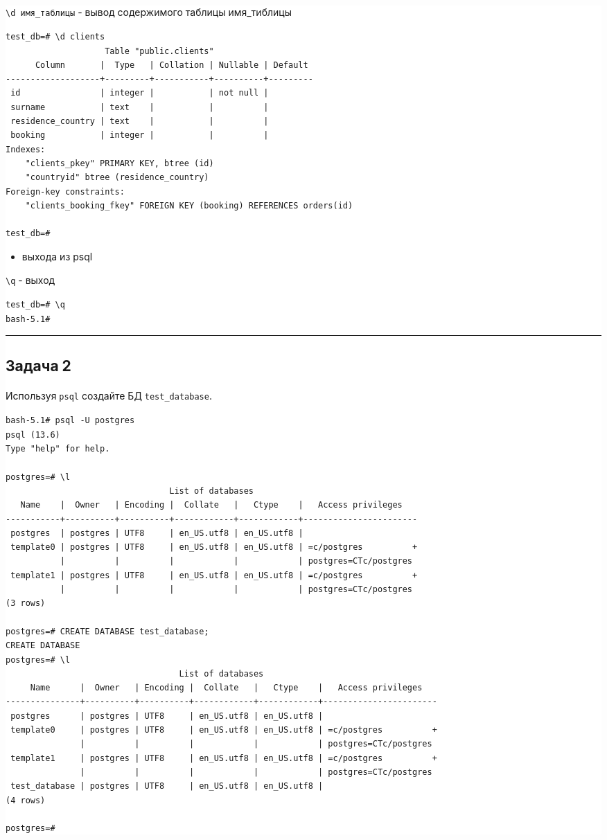 `\d имя_таблицы` - вывод содержимого таблицы имя_тиблицы

```console
test_db=# \d clients
                    Table "public.clients"
      Column       |  Type   | Collation | Nullable | Default
-------------------+---------+-----------+----------+---------
 id                | integer |           | not null |
 surname           | text    |           |          |
 residence_country | text    |           |          |
 booking           | integer |           |          |
Indexes:
    "clients_pkey" PRIMARY KEY, btree (id)
    "countryid" btree (residence_country)
Foreign-key constraints:
    "clients_booking_fkey" FOREIGN KEY (booking) REFERENCES orders(id)

test_db=#
```

- выхода из psql

`\q` - выход

```console
test_db=# \q
bash-5.1#
```

---

## Задача 2

Используя `psql` создайте БД `test_database`.

```console
bash-5.1# psql -U postgres
psql (13.6)
Type "help" for help.

postgres=# \l
                                 List of databases
   Name    |  Owner   | Encoding |  Collate   |   Ctype    |   Access privileges
-----------+----------+----------+------------+------------+-----------------------
 postgres  | postgres | UTF8     | en_US.utf8 | en_US.utf8 |
 template0 | postgres | UTF8     | en_US.utf8 | en_US.utf8 | =c/postgres          +
           |          |          |            |            | postgres=CTc/postgres
 template1 | postgres | UTF8     | en_US.utf8 | en_US.utf8 | =c/postgres          +
           |          |          |            |            | postgres=CTc/postgres
(3 rows)

postgres=# CREATE DATABASE test_database;
CREATE DATABASE
postgres=# \l
                                   List of databases
     Name      |  Owner   | Encoding |  Collate   |   Ctype    |   Access privileges
---------------+----------+----------+------------+------------+-----------------------
 postgres      | postgres | UTF8     | en_US.utf8 | en_US.utf8 |
 template0     | postgres | UTF8     | en_US.utf8 | en_US.utf8 | =c/postgres          +
               |          |          |            |            | postgres=CTc/postgres
 template1     | postgres | UTF8     | en_US.utf8 | en_US.utf8 | =c/postgres          +
               |          |          |            |            | postgres=CTc/postgres
 test_database | postgres | UTF8     | en_US.utf8 | en_US.utf8 |
(4 rows)

postgres=#
```